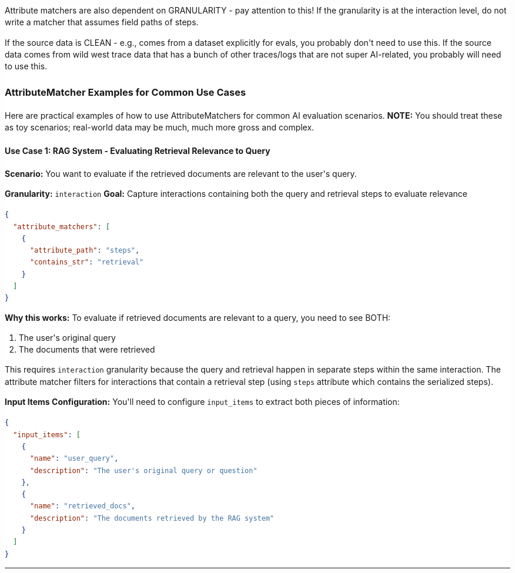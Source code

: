 Attribute matchers are also dependent on GRANULARITY - pay attention to this! If the granularity is at the interaction level, do not write a matcher that assumes field paths of steps.

If the source data is CLEAN - e.g., comes from a dataset explicitly for evals, you probably don't need to use this. If the source data comes from wild west trace data that has a bunch of other traces/logs that are not super AI-related, you probably will need to use this.

### AttributeMatcher Examples for Common Use Cases

Here are practical examples of how to use AttributeMatchers for common AI evaluation scenarios. **NOTE:** You should treat these as toy scenarios; real-world data may be much, much more gross and complex.

#### Use Case 1: RAG System - Evaluating Retrieval Relevance to Query

**Scenario:** You want to evaluate if the retrieved documents are relevant to the user's query.

**Granularity:** `interaction`
**Goal:** Capture interactions containing both the query and retrieval steps to evaluate relevance

```json
{
  "attribute_matchers": [
    {
      "attribute_path": "steps",
      "contains_str": "retrieval"
    }
  ]
}
```

**Why this works:** To evaluate if retrieved documents are relevant to a query, you need to see BOTH:
1. The user's original query
2. The documents that were retrieved

This requires `interaction` granularity because the query and retrieval happen in separate steps within the same interaction. The attribute matcher filters for interactions that contain a retrieval step (using `steps` attribute which contains the serialized steps).

**Input Items Configuration:**
You'll need to configure `input_items` to extract both pieces of information:
```json
{
  "input_items": [
    {
      "name": "user_query",
      "description": "The user's original query or question"
    },
    {
      "name": "retrieved_docs",
      "description": "The documents retrieved by the RAG system"
    }
  ]
}
```

---